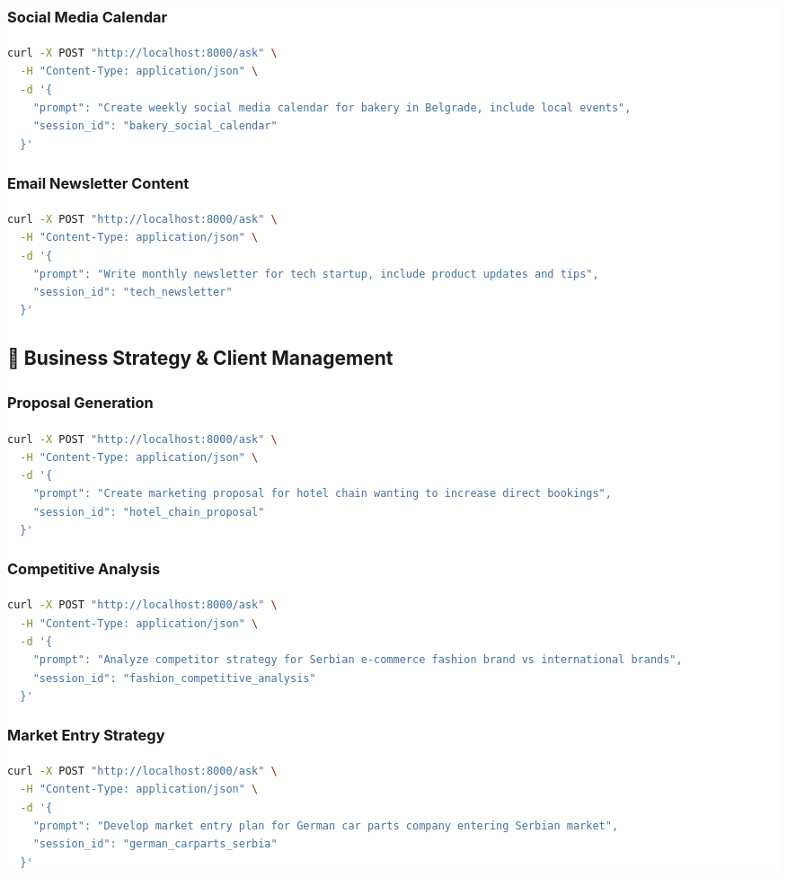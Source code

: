 ### **Social Media Calendar**
```bash
curl -X POST "http://localhost:8000/ask" \
  -H "Content-Type: application/json" \
  -d '{
    "prompt": "Create weekly social media calendar for bakery in Belgrade, include local events",
    "session_id": "bakery_social_calendar"
  }'
```

### **Email Newsletter Content**
```bash
curl -X POST "http://localhost:8000/ask" \
  -H "Content-Type: application/json" \
  -d '{
    "prompt": "Write monthly newsletter for tech startup, include product updates and tips",
    "session_id": "tech_newsletter"
  }'
```

## 🏢 **Business Strategy & Client Management**

### **Proposal Generation**
```bash
curl -X POST "http://localhost:8000/ask" \
  -H "Content-Type: application/json" \
  -d '{
    "prompt": "Create marketing proposal for hotel chain wanting to increase direct bookings",
    "session_id": "hotel_chain_proposal"
  }'
```

### **Competitive Analysis**
```bash
curl -X POST "http://localhost:8000/ask" \
  -H "Content-Type: application/json" \
  -d '{
    "prompt": "Analyze competitor strategy for Serbian e-commerce fashion brand vs international brands",
    "session_id": "fashion_competitive_analysis"
  }'
```

### **Market Entry Strategy**
```bash
curl -X POST "http://localhost:8000/ask" \
  -H "Content-Type: application/json" \
  -d '{
    "prompt": "Develop market entry plan for German car parts company entering Serbian market",
    "session_id": "german_carparts_serbia"
  }'
```
